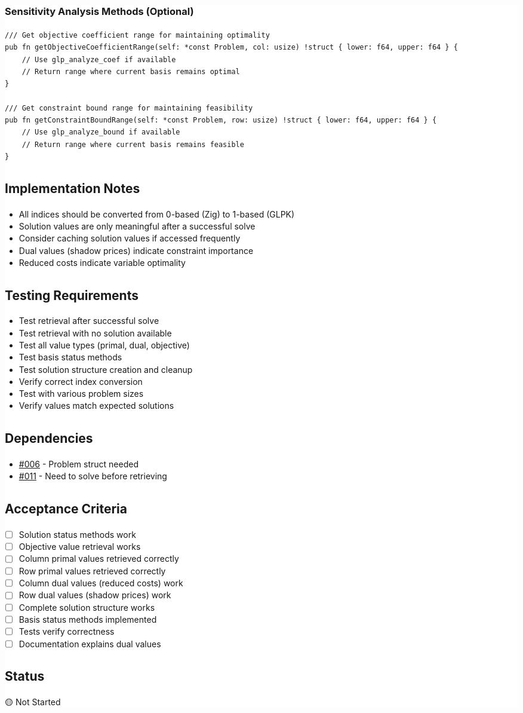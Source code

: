 ### Sensitivity Analysis Methods (Optional)
```zig
/// Get objective coefficient range for maintaining optimality
pub fn getObjectiveCoefficientRange(self: *const Problem, col: usize) !struct { lower: f64, upper: f64 } {
    // Use glp_analyze_coef if available
    // Return range where current basis remains optimal
}

/// Get constraint bound range for maintaining feasibility
pub fn getConstraintBoundRange(self: *const Problem, row: usize) !struct { lower: f64, upper: f64 } {
    // Use glp_analyze_bound if available
    // Return range where current basis remains feasible
}
```

## Implementation Notes
- All indices should be converted from 0-based (Zig) to 1-based (GLPK)
- Solution values are only meaningful after a successful solve
- Consider caching solution values if accessed frequently
- Dual values (shadow prices) indicate constraint importance
- Reduced costs indicate variable optimality

## Testing Requirements
- Test retrieval after successful solve
- Test retrieval with no solution available
- Test all value types (primal, dual, objective)
- Test basis status methods
- Test solution structure creation and cleanup
- Verify correct index conversion
- Test with various problem sizes
- Verify values match expected solutions

## Dependencies
- [#006](006_issue.md) - Problem struct needed
- [#011](011_issue.md) - Need to solve before retrieving

## Acceptance Criteria
- [ ] Solution status methods work
- [ ] Objective value retrieval works
- [ ] Column primal values retrieved correctly
- [ ] Row primal values retrieved correctly
- [ ] Column dual values (reduced costs) work
- [ ] Row dual values (shadow prices) work
- [ ] Complete solution structure works
- [ ] Basis status methods implemented
- [ ] Tests verify correctness
- [ ] Documentation explains dual values

## Status
🟡 Not Started